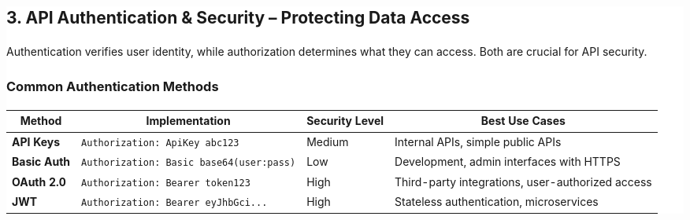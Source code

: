   <ins class="adsbygoogle"
      style="display:block"
      data-ad-client="ca-pub-7149683584202371"
      data-ad-slot="7422872052"
      data-ad-format="auto"
      data-full-width-responsive="true"></ins>
  <script>
      (adsbygoogle = window.adsbygoogle || []).push({});
  </script>

## 3. API Authentication & Security – Protecting Data Access

Authentication verifies user identity, while authorization determines what they can access. Both are crucial for API security.

### Common Authentication Methods

<div class="table-container">
  <table class="custom-table">
    <thead>
      <tr>
        <th>Method</th>
        <th>Implementation</th>
        <th>Security Level</th>
        <th>Best Use Cases</th>
      </tr>
    </thead>
    <tbody>
      <tr class="highlight-row">
        <td><strong>API Keys</strong></td>
        <td><code>Authorization: ApiKey abc123</code></td>
        <td><span class="security-level medium">Medium</span></td>
        <td>Internal APIs, simple public APIs</td>
      </tr>
      <tr>
        <td><strong>Basic Auth</strong></td>
        <td><code>Authorization: Basic base64(user:pass)</code></td>
        <td><span class="security-level low">Low</span></td>
        <td>Development, admin interfaces with HTTPS</td>
      </tr>
      <tr class="highlight-row">
        <td><strong>OAuth 2.0</strong></td>
        <td><code>Authorization: Bearer token123</code></td>
        <td><span class="security-level high">High</span></td>
        <td>Third-party integrations, user-authorized access</td>
      </tr>
      <tr>
        <td><strong>JWT</strong></td>
        <td><code>Authorization: Bearer eyJhbGci...</code></td>
        <td><span class="security-level high">High</span></td>
        <td>Stateless authentication, microservices</td>
      </tr>
    </tbody>
  </table>
</div>
